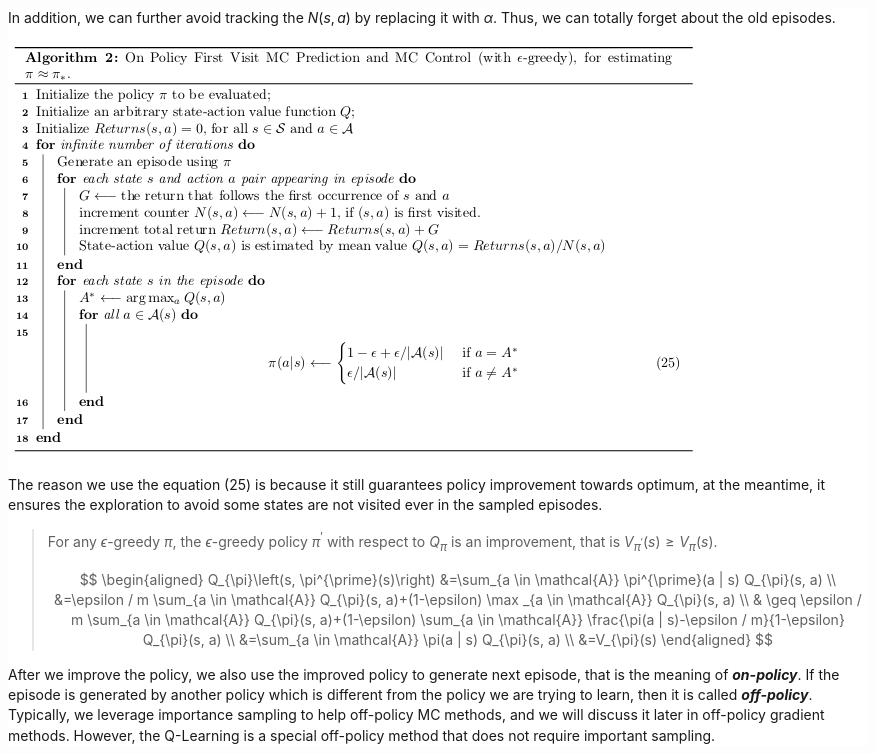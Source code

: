 In addition, we can further avoid tracking the $N(s,a)$ by replacing it with $\alpha​$. Thus, we can totally forget about the old episodes.

![MC2](/assets/img/MC2-1556298863798.png)



The reason we use the equation (25) is because it still guarantees policy improvement towards optimum, at the meantime, it ensures the exploration to avoid some states are not visited ever in the sampled episodes. 



> For any $\epsilon$-greedy $\pi$, the $\epsilon$-greedy policy $\pi^{\prime}$ with respect to $Q_{\pi}$ is an improvement, that is $V_{\pi^{\prime}}(s) \geq V_{\pi}(s)$. 
>
> 
> $$
> \begin{aligned} 
> Q_{\pi}\left(s, \pi^{\prime}(s)\right) 
> &=\sum_{a \in \mathcal{A}} \pi^{\prime}(a | s) Q_{\pi}(s, a) \\ &=\epsilon / m \sum_{a \in \mathcal{A}} Q_{\pi}(s, a)+(1-\epsilon) \max _{a \in \mathcal{A}} Q_{\pi}(s, a) \\ 
> & \geq \epsilon / m \sum_{a \in \mathcal{A}} Q_{\pi}(s, a)+(1-\epsilon) \sum_{a \in \mathcal{A}} \frac{\pi(a | s)-\epsilon / m}{1-\epsilon} Q_{\pi}(s, a) \\ 
> &=\sum_{a \in \mathcal{A}} \pi(a | s) Q_{\pi}(s, a) \\
> &=V_{\pi}(s) 
> \end{aligned}
> $$
> 





After we improve the policy, we also use the improved policy to generate next episode, that is the meaning of ***on-policy***. If the episode is generated by another policy which is different from the policy we are trying to learn, then it is called ***off-policy***. Typically, we leverage importance sampling to help off-policy MC methods, and we will discuss it later in off-policy gradient methods. However, the Q-Learning is a special off-policy method that does not require important sampling.
